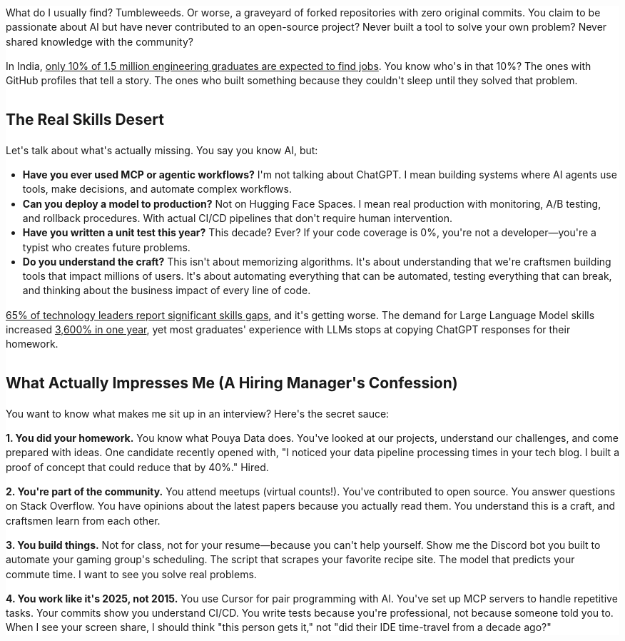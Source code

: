 What do I usually find? Tumbleweeds. Or worse, a graveyard of forked repositories with zero original commits. You claim to be passionate about AI but have never contributed to an open-source project? Never built a tool to solve your own problem? Never shared knowledge with the community?

In India, [only 10% of 1.5 million engineering graduates are expected to find jobs](https://www.business-standard.com/finance/personal-finance/only-10-of-india-s-1-5-mn-engineering-graduates-set-to-secure-jobs-this-yr-124091600127_1.html). You know who's in that 10%? The ones with GitHub profiles that tell a story. The ones who built something because they couldn't sleep until they solved that problem.

## The Real Skills Desert

Let's talk about what's actually missing. You say you know AI, but:

- **Have you ever used MCP or agentic workflows?** I'm not talking about ChatGPT. I mean building systems where AI agents use tools, make decisions, and automate complex workflows.
- **Can you deploy a model to production?** Not on Hugging Face Spaces. I mean real production with monitoring, A/B testing, and rollback procedures. With actual CI/CD pipelines that don't require human intervention.
- **Have you written a unit test this year?** This decade? Ever? If your code coverage is 0%, you're not a developer—you're a typist who creates future problems.
- **Do you understand the craft?** This isn't about memorizing algorithms. It's about understanding that we're craftsmen building tools that impact millions of users. It's about automating everything that can be automated, testing everything that can break, and thinking about the business impact of every line of code.

[65% of technology leaders report significant skills gaps](https://www.synergisticit.com/tech-companies-not-hire-computer-science-graduates/), and it's getting worse. The demand for Large Language Model skills increased [3,600% in one year](https://www.ibm.com/think/insights/ai-skills-gap), yet most graduates' experience with LLMs stops at copying ChatGPT responses for their homework.

## What Actually Impresses Me (A Hiring Manager's Confession)

You want to know what makes me sit up in an interview? Here's the secret sauce:

**1. You did your homework.** You know what Pouya Data does. You've looked at our projects, understand our challenges, and come prepared with ideas. One candidate recently opened with, "I noticed your data pipeline processing times in your tech blog. I built a proof of concept that could reduce that by 40%." Hired.

**2. You're part of the community.** You attend meetups (virtual counts!). You've contributed to open source. You answer questions on Stack Overflow. You have opinions about the latest papers because you actually read them. You understand this is a craft, and craftsmen learn from each other.

**3. You build things.** Not for class, not for your resume—because you can't help yourself. Show me the Discord bot you built to automate your gaming group's scheduling. The script that scrapes your favorite recipe site. The model that predicts your commute time. I want to see you solve real problems.

**4. You work like it's 2025, not 2015.** You use Cursor for pair programming with AI. You've set up MCP servers to handle repetitive tasks. Your commits show you understand CI/CD. You write tests because you're professional, not because someone told you to. When I see your screen share, I should think "this person gets it," not "did their IDE time-travel from a decade ago?"
